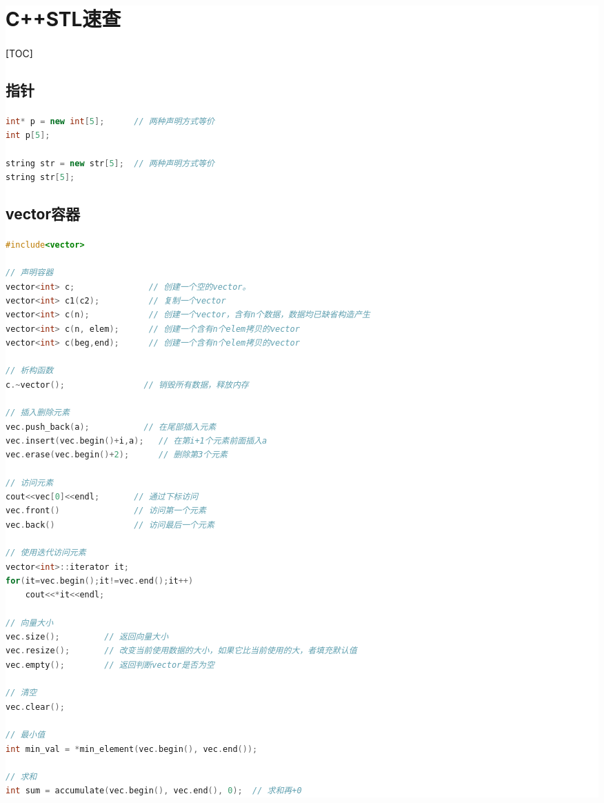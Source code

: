 # C++STL速查
[TOC]

## 指针
``` C++
int* p = new int[5];      // 两种声明方式等价
int p[5];

string str = new str[5];  // 两种声明方式等价
string str[5];
```

## vector容器

``` C++
#include<vector>

// 声明容器
vector<int> c;               // 创建一个空的vector。
vector<int> c1(c2);          // 复制一个vector
vector<int> c(n);            // 创建一个vector，含有n个数据，数据均已缺省构造产生
vector<int> c(n, elem);      // 创建一个含有n个elem拷贝的vector
vector<int> c(beg,end);      // 创建一个含有n个elem拷贝的vector

// 析构函数
c.~vector();                // 销毁所有数据，释放内存

// 插入删除元素
vec.push_back(a);           // 在尾部插入元素
vec.insert(vec.begin()+i,a);   // 在第i+1个元素前面插入a
vec.erase(vec.begin()+2);      // 删除第3个元素

// 访问元素
cout<<vec[0]<<endl;       // 通过下标访问
vec.front()               // 访问第一个元素
vec.back()                // 访问最后一个元素

// 使用迭代访问元素
vector<int>::iterator it;
for(it=vec.begin();it!=vec.end();it++)
    cout<<*it<<endl;

// 向量大小
vec.size();         // 返回向量大小
vec.resize();       // 改变当前使用数据的大小，如果它比当前使用的大，者填充默认值
vec.empty();        // 返回判断vector是否为空

// 清空
vec.clear();

// 最小值
int min_val = *min_element(vec.begin(), vec.end());

// 求和
int sum = accumulate(vec.begin(), vec.end(), 0);  // 求和再+0
```
  